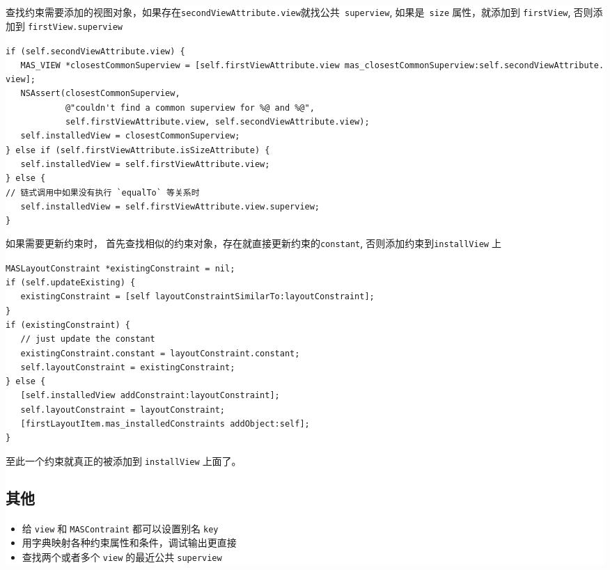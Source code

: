 查找约束需要添加的视图对象，如果存在`secondViewAttribute.view`就找公共` superview`, 如果是` size` 属性，就添加到 `firstView`, 否则添加到 `firstView.superview`

```
if (self.secondViewAttribute.view) {
   MAS_VIEW *closestCommonSuperview = [self.firstViewAttribute.view mas_closestCommonSuperview:self.secondViewAttribute.view];
   NSAssert(closestCommonSuperview,
            @"couldn't find a common superview for %@ and %@",
            self.firstViewAttribute.view, self.secondViewAttribute.view);
   self.installedView = closestCommonSuperview;
} else if (self.firstViewAttribute.isSizeAttribute) {
   self.installedView = self.firstViewAttribute.view;
} else {
// 链式调用中如果没有执行 `equalTo` 等关系时
   self.installedView = self.firstViewAttribute.view.superview;
}
```

如果需要更新约束时， 首先查找相似的约束对象，存在就直接更新约束的`constant`, 否则添加约束到`installView` 上

```
MASLayoutConstraint *existingConstraint = nil;
if (self.updateExisting) {
   existingConstraint = [self layoutConstraintSimilarTo:layoutConstraint];
}
if (existingConstraint) {
   // just update the constant
   existingConstraint.constant = layoutConstraint.constant;
   self.layoutConstraint = existingConstraint;
} else {
   [self.installedView addConstraint:layoutConstraint];
   self.layoutConstraint = layoutConstraint;
   [firstLayoutItem.mas_installedConstraints addObject:self];
}
```
至此一个约束就真正的被添加到 `installView` 上面了。

## 其他
* 给 `view` 和 `MASContraint` 都可以设置别名 `key`
* 用字典映射各种约束属性和条件，调试输出更直接
* 查找两个或者多个 `view` 的最近公共 `superview`

